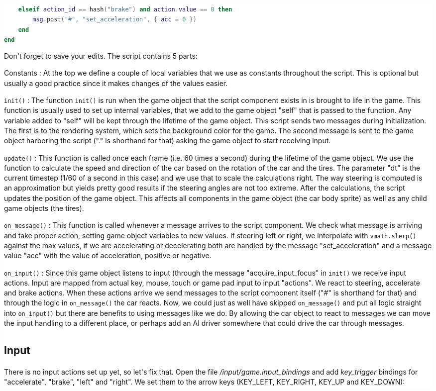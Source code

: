 ```lua
    elseif action_id == hash("brake") and action.value == 0 then
        msg.post("#", "set_acceleration", { acc = 0 })
    end
end
```

Don't forget to save your edits. The script contains 5 parts:

Constants
: At the top we define a couple of local variables that we use as constants throughout the script. This is optional but usually a good practice since it makes changes of the values easier.

`init()`
: The function `init()` is run when the game object that the script component exists in is brought to life in the game. This function is usually used to set up internal variables, that we add to the game object "self" that is passed to the function. Any variable added to "self" will be kept through the lifetime of the game object. This script sends two messages during initialization. The first is to the rendering system, which sets the background color for the game. The second message is sent to the game object harboring the script ("." is shorthand for that) asking the game object to start receiving input.

`update()`
: This function is called once each frame (i.e. 60 times a second) during the lifetime of the game object. We use the function to calculate the speed and direction of the car based on the rotation of the car and the tires. The parameter "dt" is the current timestep (1/60 of a second in this case) and we use that to scale the calculations right. The way steering is computed is an approximation but yields pretty good results if the steering angles are not too extreme. After the calculations, the script updates the position of the game object. This affects all components in the game object (the car body sprite) as well as any child game objects (the tires).

`on_message()`
: This function is called whenever a message arrives to the script component. We check what message is arriving and take proper action, setting game object variables to new values. If steering left or right, we interpolate with `vmath.slerp()` against the max values, if we are accelerating or decelerating both are handled by the message "set_acceleration" and a message value "acc" with the value of acceleration, positive or negative.

`on_input()`
: Since this game object listens to input (through the message "acquire_input_focus" in `init()` we receive input actions. Input are mapped from actual key, mouse, touch or game pad input to input "actions". We react to steering, accelerate and brake actions. When these actions arrive we send messages to the script component itself ("#" is shorthand for that) and through the logic in `on_message()` the car reacts. Now, we could just as well have skipped `on_message()` and put all logic straight into `on_input()` but there are benefits to using messages like we do. By allowing the car object to react to messages we can move the input handling to a different place, or perhaps add an AI driver somewhere that could drive the car through messages.

## Input

There is no input actions set up yet, so let's fix that. Open the file */input/game.input_bindings* and add *key_trigger* bindings for "accelerate", "brake", "left" and "right". We set them to the arrow keys (KEY_LEFT, KEY_RIGHT, KEY_UP and KEY_DOWN):
